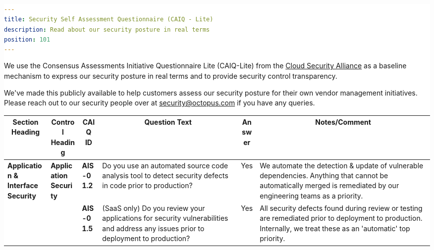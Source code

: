 ```yaml
---
title: Security Self Assessment Questionnaire (CAIQ - Lite)
description: Read about our security posture in real terms
position: 101
---
```


We use the Consensus Assessments Initiative Questionnaire Lite (CAIQ-Lite) from the [Cloud Security Alliance](https://cloudsecurityalliance.org/star/caiq-lite/) as a baseline mechanism to express our security posture in real terms and to provide security control transparency.

We've made this publicly available to help customers assess our security posture for their own vendor management initiatives. Please reach out to our security people over at [security@octopus.com](mailto:security@octopus.com) if you have any queries.

| Section Heading                                                                                                                                                                                                                                                                                | Control Heading                          | CAIQ ID | Question Text                                                                                                                                                                                                                                                                                                                                                                        | Answer         | Notes/Comment                                                                                                                                                                                                                                                                                                                                                                                                                                                           |
|------------------------------------------------------------------------------------------------------------------------------------------------------------------------------------------------------------------------------------------------------------------------------------------------|------------------------------------------|-------------|--------------------------------------------------------------------------------------------------------------------------------------------------------------------------------------------------------------------------------------------------------------------------------------------------------------------------------------------------------------------------------------|----------------|-------------------------------------------------------------------------------------------------------------------------------------------------------------------------------------------------------------------------------------------------------------------------------------------------------------------------------------------------------------------------------------------------------------------------------------------------------------------------|
| **Application & Interface Security**                                                                                                                                                                                                                                                           | **Application Security**                 | **AIS-01.2** | Do you use an automated source code analysis tool to detect security defects in code prior to production?                                                                                                                                                                                                                                                                           | Yes            | We automate the detection & update of vulnerable dependencies. Anything that cannot be automatically merged is remediated by our engineering teams as a priority.                                                                                                                                                                                                                                                                                                      |
|                                                                                                                                                                                                                                                                                                |                                          | **AIS-01.5** | (SaaS only) Do you review your applications for security vulnerabilities and address any issues prior to deployment to production?                                                                                                                                                                                                                                                  | Yes            | All security defects found during review or testing are remediated prior to deployment to production. Internally, we treat these as an 'automatic' top priority.                                                                                                                                                                                                                                                                                                        |